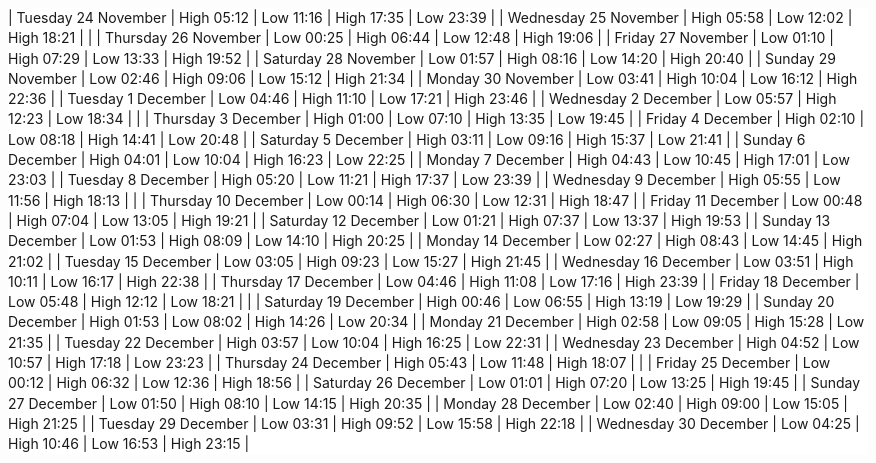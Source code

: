 | Tuesday 24 November | High 05:12 | Low 11:16 | High 17:35 | Low 23:39 | 
| Wednesday 25 November | High 05:58 | Low 12:02 | High 18:21 |  | 
| Thursday 26 November | Low 00:25 | High 06:44 | Low 12:48 | High 19:06 | 
| Friday 27 November | Low 01:10 | High 07:29 | Low 13:33 | High 19:52 | 
| Saturday 28 November | Low 01:57 | High 08:16 | Low 14:20 | High 20:40 | 
| Sunday 29 November | Low 02:46 | High 09:06 | Low 15:12 | High 21:34 | 
| Monday 30 November | Low 03:41 | High 10:04 | Low 16:12 | High 22:36 | 
| Tuesday 1 December | Low 04:46 | High 11:10 | Low 17:21 | High 23:46 | 
| Wednesday 2 December | Low 05:57 | High 12:23 | Low 18:34 |  | 
| Thursday 3 December | High 01:00 | Low 07:10 | High 13:35 | Low 19:45 | 
| Friday 4 December | High 02:10 | Low 08:18 | High 14:41 | Low 20:48 | 
| Saturday 5 December | High 03:11 | Low 09:16 | High 15:37 | Low 21:41 | 
| Sunday 6 December | High 04:01 | Low 10:04 | High 16:23 | Low 22:25 | 
| Monday 7 December | High 04:43 | Low 10:45 | High 17:01 | Low 23:03 | 
| Tuesday 8 December | High 05:20 | Low 11:21 | High 17:37 | Low 23:39 | 
| Wednesday 9 December | High 05:55 | Low 11:56 | High 18:13 |  | 
| Thursday 10 December | Low 00:14 | High 06:30 | Low 12:31 | High 18:47 | 
| Friday 11 December | Low 00:48 | High 07:04 | Low 13:05 | High 19:21 | 
| Saturday 12 December | Low 01:21 | High 07:37 | Low 13:37 | High 19:53 | 
| Sunday 13 December | Low 01:53 | High 08:09 | Low 14:10 | High 20:25 | 
| Monday 14 December | Low 02:27 | High 08:43 | Low 14:45 | High 21:02 | 
| Tuesday 15 December | Low 03:05 | High 09:23 | Low 15:27 | High 21:45 | 
| Wednesday 16 December | Low 03:51 | High 10:11 | Low 16:17 | High 22:38 | 
| Thursday 17 December | Low 04:46 | High 11:08 | Low 17:16 | High 23:39 | 
| Friday 18 December | Low 05:48 | High 12:12 | Low 18:21 |  | 
| Saturday 19 December | High 00:46 | Low 06:55 | High 13:19 | Low 19:29 | 
| Sunday 20 December | High 01:53 | Low 08:02 | High 14:26 | Low 20:34 | 
| Monday 21 December | High 02:58 | Low 09:05 | High 15:28 | Low 21:35 | 
| Tuesday 22 December | High 03:57 | Low 10:04 | High 16:25 | Low 22:31 | 
| Wednesday 23 December | High 04:52 | Low 10:57 | High 17:18 | Low 23:23 | 
| Thursday 24 December | High 05:43 | Low 11:48 | High 18:07 |  | 
| Friday 25 December | Low 00:12 | High 06:32 | Low 12:36 | High 18:56 | 
| Saturday 26 December | Low 01:01 | High 07:20 | Low 13:25 | High 19:45 | 
| Sunday 27 December | Low 01:50 | High 08:10 | Low 14:15 | High 20:35 | 
| Monday 28 December | Low 02:40 | High 09:00 | Low 15:05 | High 21:25 | 
| Tuesday 29 December | Low 03:31 | High 09:52 | Low 15:58 | High 22:18 | 
| Wednesday 30 December | Low 04:25 | High 10:46 | Low 16:53 | High 23:15 | 